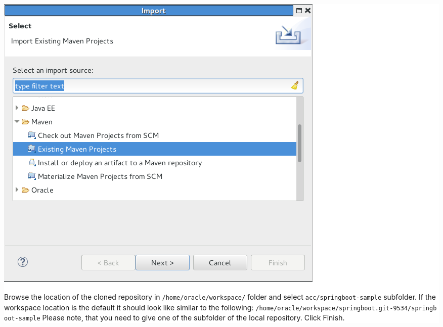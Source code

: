 ![](images/11.png)

Browse the location of the cloned repository in `/home/oracle/workspace/` folder and select `acc/springboot-sample` subfolder. If the workspace location is the default it should look like similar to the following: `/home/oracle/workspace/springboot.git-9534/springboot-sample`
Please note, that you need to give one of the subfolder of the local repository.
Click Finish.
